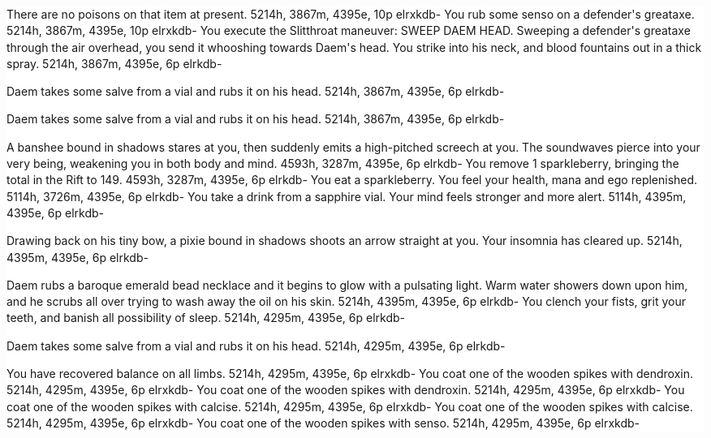 There are no poisons on that item at present.
5214h, 3867m, 4395e, 10p elrxkdb-
You rub some senso on a defender's greataxe.
5214h, 3867m, 4395e, 10p elrxkdb-
You execute the Slitthroat maneuver: SWEEP DAEM HEAD.
Sweeping a defender's greataxe through the air overhead, you send it whooshing 
towards Daem's head. You strike into his neck, and blood fountains out in a 
thick spray.
5214h, 3867m, 4395e, 6p elrkdb-

Daem takes some salve from a vial and rubs it on his head.
5214h, 3867m, 4395e, 6p elrkdb-

Daem takes some salve from a vial and rubs it on his head.
5214h, 3867m, 4395e, 6p elrkdb-

A banshee bound in shadows stares at you, then suddenly emits a high-pitched 
screech at you. The soundwaves pierce into your very being, weakening you in 
both body and mind.
4593h, 3287m, 4395e, 6p elrkdb-
You remove 1 sparkleberry, bringing the total in the Rift to 149.
4593h, 3287m, 4395e, 6p elrkdb-
You eat a sparkleberry.
You feel your health, mana and ego replenished.
5114h, 3726m, 4395e, 6p elrkdb-
You take a drink from a sapphire vial.
Your mind feels stronger and more alert.
5114h, 4395m, 4395e, 6p elrkdb-

Drawing back on his tiny bow, a pixie bound in shadows shoots an arrow straight 
at you.
Your insomnia has cleared up.
5214h, 4395m, 4395e, 6p elrkdb-

Daem rubs a baroque emerald bead necklace and it begins to glow with a pulsating
light.
Warm water showers down upon him, and he scrubs all over trying to wash away the
oil on his skin.
5214h, 4395m, 4395e, 6p elrkdb-
You clench your fists, grit your teeth, and banish all possibility of sleep.
5214h, 4295m, 4395e, 6p elrkdb-

Daem takes some salve from a vial and rubs it on his head.
5214h, 4295m, 4395e, 6p elrkdb-

You have recovered balance on all limbs.
5214h, 4295m, 4395e, 6p elrxkdb-
You coat one of the wooden spikes with dendroxin.
5214h, 4295m, 4395e, 6p elrxkdb-
You coat one of the wooden spikes with dendroxin.
5214h, 4295m, 4395e, 6p elrxkdb-
You coat one of the wooden spikes with calcise.
5214h, 4295m, 4395e, 6p elrxkdb-
You coat one of the wooden spikes with calcise.
5214h, 4295m, 4395e, 6p elrxkdb-
You coat one of the wooden spikes with senso.
5214h, 4295m, 4395e, 6p elrxkdb-
